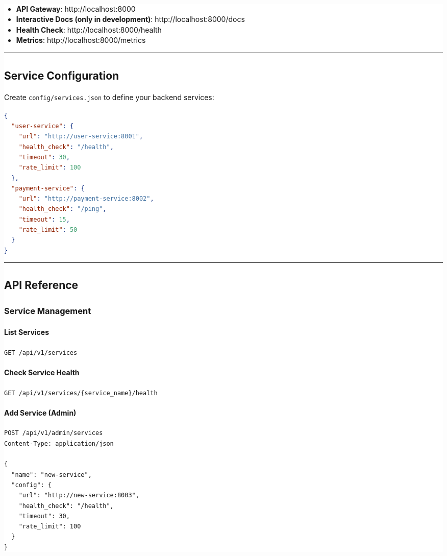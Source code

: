 - **API Gateway**: http://localhost:8000
- **Interactive Docs (only in development)**: http://localhost:8000/docs
- **Health Check**: http://localhost:8000/health
- **Metrics**: http://localhost:8000/metrics

---

## Service Configuration

Create `config/services.json` to define your backend services:

```json
{
  "user-service": {
    "url": "http://user-service:8001",
    "health_check": "/health",
    "timeout": 30,
    "rate_limit": 100
  },
  "payment-service": {
    "url": "http://payment-service:8002",
    "health_check": "/ping",
    "timeout": 15,
    "rate_limit": 50
  }
}
```

---

## API Reference

### Service Management

#### List Services

```http
GET /api/v1/services
```

#### Check Service Health

```http
GET /api/v1/services/{service_name}/health
```

#### Add Service (Admin)

```http
POST /api/v1/admin/services
Content-Type: application/json

{
  "name": "new-service",
  "config": {
    "url": "http://new-service:8003",
    "health_check": "/health",
    "timeout": 30,
    "rate_limit": 100
  }
}
```
